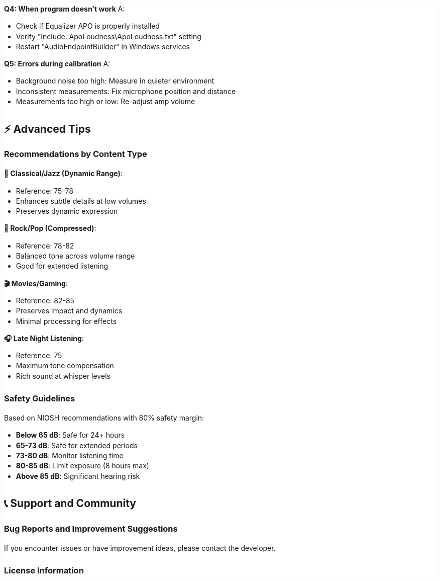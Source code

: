 **Q4: When program doesn't work**
A:
- Check if Equalizer APO is properly installed
- Verify "Include: ApoLoudness\ApoLoudness.txt" setting
- Restart "AudioEndpointBuilder" in Windows services

**Q5: Errors during calibration**
A:
- Background noise too high: Measure in quieter environment
- Inconsistent measurements: Fix microphone position and distance
- Measurements too high or low: Re-adjust amp volume

## ⚡ Advanced Tips

### Recommendations by Content Type

**🎼 Classical/Jazz (Dynamic Range)**:
- Reference: 75-78
- Enhances subtle details at low volumes
- Preserves dynamic expression

**🎸 Rock/Pop (Compressed)**:
- Reference: 78-82
- Balanced tone across volume range
- Good for extended listening

**🎬 Movies/Gaming**:
- Reference: 82-85
- Preserves impact and dynamics
- Minimal processing for effects

**🎧 Late Night Listening**:
- Reference: 75
- Maximum tone compensation
- Rich sound at whisper levels

### Safety Guidelines

Based on NIOSH recommendations with 80% safety margin:
- **Below 65 dB**: Safe for 24+ hours
- **65-73 dB**: Safe for extended periods
- **73-80 dB**: Monitor listening time
- **80-85 dB**: Limit exposure (8 hours max)
- **Above 85 dB**: Significant hearing risk

## 📞 Support and Community

### Bug Reports and Improvement Suggestions

If you encounter issues or have improvement ideas, please contact the developer.

### License Information
